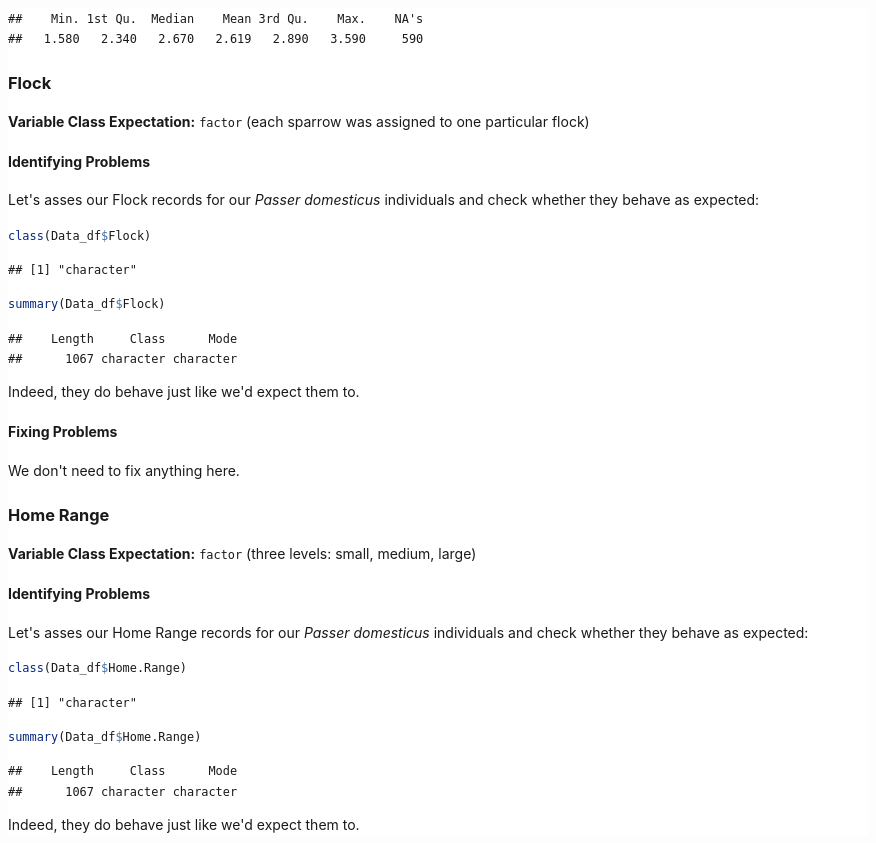 ```
##    Min. 1st Qu.  Median    Mean 3rd Qu.    Max.    NA's 
##   1.580   2.340   2.670   2.619   2.890   3.590     590
```

### Flock
**Variable Class Expectation:** `factor` (each sparrow was assigned to one particular flock)

#### Identifying Problems 
Let's asses our Flock records for our *Passer domesticus* individuals and check whether they behave as expected:

```r
class(Data_df$Flock)
```

```
## [1] "character"
```

```r
summary(Data_df$Flock)
```

```
##    Length     Class      Mode 
##      1067 character character
```
Indeed, they do behave just like we'd expect them to.  

#### Fixing Problems 
We don't need to fix anything here.



### Home Range 
**Variable Class Expectation:** `factor` (three levels: small, medium, large)

#### Identifying Problems 
Let's asses our Home Range records for our *Passer domesticus* individuals and check whether they behave as expected:

```r
class(Data_df$Home.Range)
```

```
## [1] "character"
```

```r
summary(Data_df$Home.Range)
```

```
##    Length     Class      Mode 
##      1067 character character
```
Indeed, they do behave just like we'd expect them to.  
